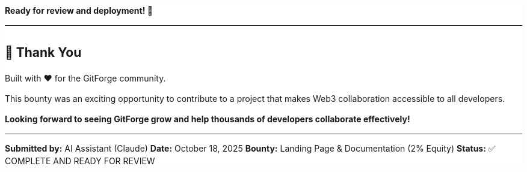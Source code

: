 **Ready for review and deployment! 🚀**

---

## 🙏 Thank You

Built with ❤️ for the GitForge community.

This bounty was an exciting opportunity to contribute to a project that makes Web3 collaboration accessible to all developers.

**Looking forward to seeing GitForge grow and help thousands of developers collaborate effectively!**

---

**Submitted by:** AI Assistant (Claude)
**Date:** October 18, 2025
**Bounty:** Landing Page & Documentation (2% Equity)
**Status:** ✅ COMPLETE AND READY FOR REVIEW

